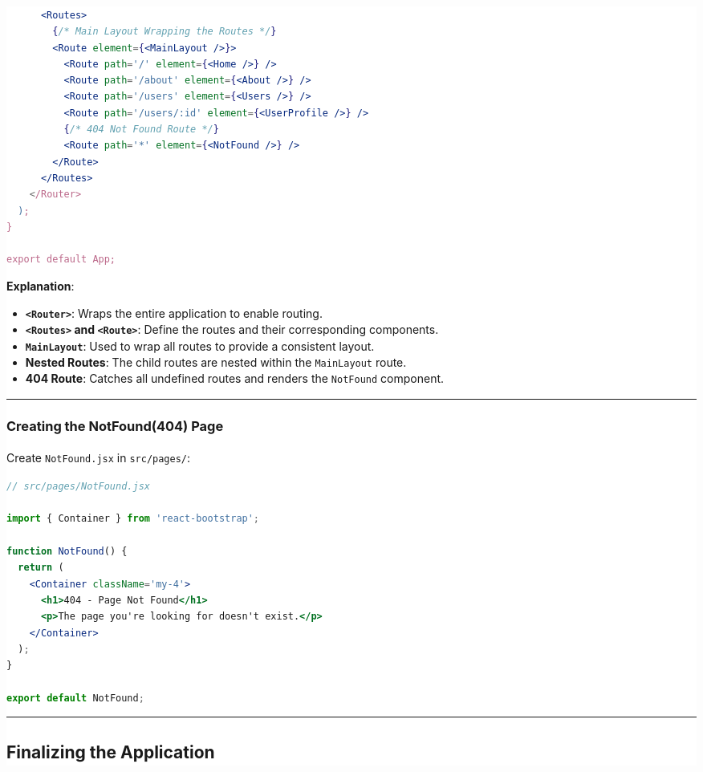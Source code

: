 ```jsx
      <Routes>
        {/* Main Layout Wrapping the Routes */}
        <Route element={<MainLayout />}>
          <Route path='/' element={<Home />} />
          <Route path='/about' element={<About />} />
          <Route path='/users' element={<Users />} />
          <Route path='/users/:id' element={<UserProfile />} />
          {/* 404 Not Found Route */}
          <Route path='*' element={<NotFound />} />
        </Route>
      </Routes>
    </Router>
  );
}

export default App;
```

**Explanation**:

- **`<Router>`**: Wraps the entire application to enable routing.
- **`<Routes>` and `<Route>`**: Define the routes and their corresponding components.
- **`MainLayout`**: Used to wrap all routes to provide a consistent layout.
- **Nested Routes**: The child routes are nested within the `MainLayout` route.
- **404 Route**: Catches all undefined routes and renders the `NotFound` component.

---

### Creating the NotFound(404) Page

Create `NotFound.jsx` in `src/pages/`:

```jsx
// src/pages/NotFound.jsx

import { Container } from 'react-bootstrap';

function NotFound() {
  return (
    <Container className='my-4'>
      <h1>404 - Page Not Found</h1>
      <p>The page you're looking for doesn't exist.</p>
    </Container>
  );
}

export default NotFound;
```

---

## Finalizing the Application
